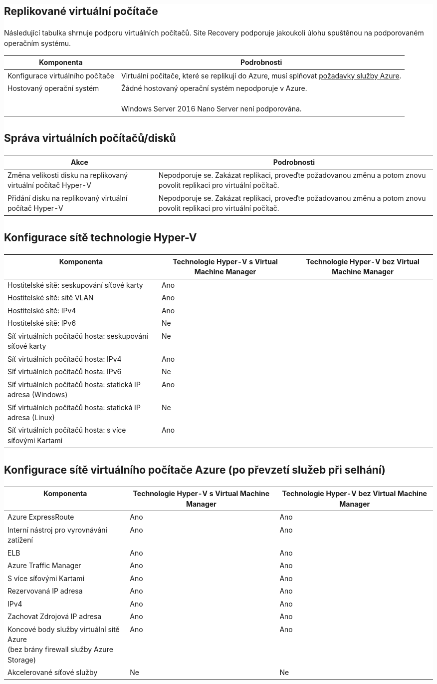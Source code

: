 
## <a name="replicated-vms"></a>Replikované virtuální počítače


Následující tabulka shrnuje podporu virtuálních počítačů. Site Recovery podporuje jakoukoli úlohu spuštěnou na podporovaném operačním systému.

 **Komponenta** | **Podrobnosti**
--- | ---
Konfigurace virtuálního počítače | Virtuální počítače, které se replikují do Azure, musí splňovat [požadavky služby Azure](#failed-over-azure-vm-requirements).
Hostovaný operační systém | Žádné hostovaný operační systém nepodporuje v Azure.<br/><br/> Windows Server 2016 Nano Server není podporována.


## <a name="vmdisk-management"></a>Správa virtuálních počítačů/disků

**Akce** | **Podrobnosti**
--- | ---
Změna velikosti disku na replikovaný virtuální počítač Hyper-V | Nepodporuje se. Zakázat replikaci, proveďte požadovanou změnu a potom znovu povolit replikaci pro virtuální počítač.
Přidání disku na replikovaný virtuální počítač Hyper-V | Nepodporuje se. Zakázat replikaci, proveďte požadovanou změnu a potom znovu povolit replikaci pro virtuální počítač.

## <a name="hyper-v-network-configuration"></a>Konfigurace sítě technologie Hyper-V

**Komponenta** | **Technologie Hyper-V s Virtual Machine Manager** | **Technologie Hyper-V bez Virtual Machine Manager**
--- | --- | ---
Hostitelské sítě: seskupování síťové karty | Ano
Hostitelské sítě: sítě VLAN | Ano
Hostitelské sítě: IPv4 | Ano
Hostitelské sítě: IPv6 | Ne
Síť virtuálních počítačů hosta: seskupování síťové karty | Ne
Síť virtuálních počítačů hosta: IPv4 | Ano
Síť virtuálních počítačů hosta: IPv6 | Ne
Síť virtuálních počítačů hosta: statická IP adresa (Windows) | Ano
Síť virtuálních počítačů hosta: statická IP adresa (Linux) | Ne
Síť virtuálních počítačů hosta: s více síťovými Kartami | Ano



## <a name="azure-vm-network-configuration-after-failover"></a>Konfigurace sítě virtuálního počítače Azure (po převzetí služeb při selhání)

**Komponenta** | **Technologie Hyper-V s Virtual Machine Manager** | **Technologie Hyper-V bez Virtual Machine Manager**
--- | --- | ---
Azure ExpressRoute | Ano | Ano
Interní nástroj pro vyrovnávání zatížení | Ano | Ano
ELB | Ano | Ano
Azure Traffic Manager | Ano | Ano
S více síťovými Kartami | Ano | Ano
Rezervovaná IP adresa | Ano | Ano
IPv4 | Ano | Ano
Zachovat Zdrojová IP adresa | Ano | Ano
Koncové body služby virtuální sítě Azure<br/> (bez brány firewall služby Azure Storage) | Ano | Ano
Akcelerované síťové služby | Ne | Ne
